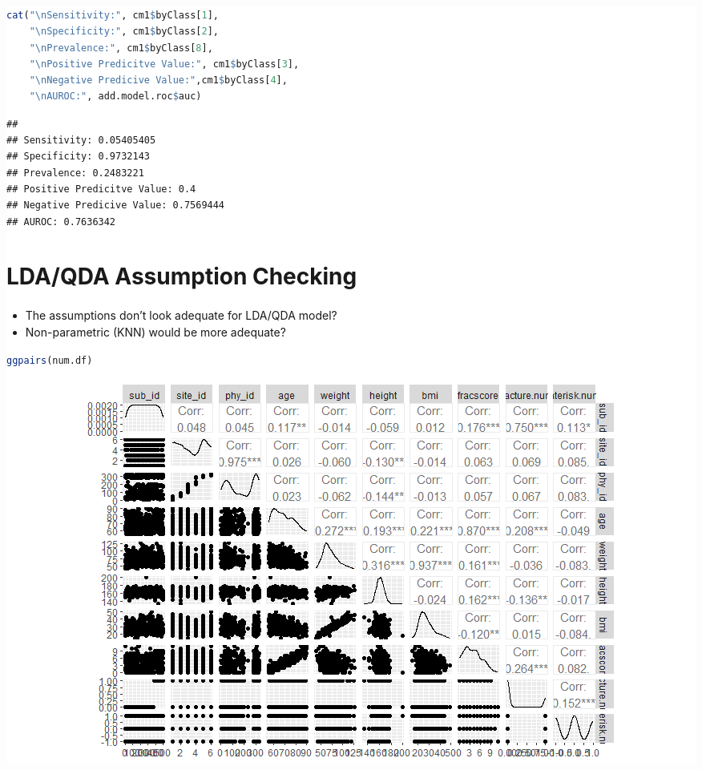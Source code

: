 ``` r
cat("\nSensitivity:", cm1$byClass[1],
    "\nSpecificity:", cm1$byClass[2],
    "\nPrevalence:", cm1$byClass[8],
    "\nPositive Predicitve Value:", cm1$byClass[3],
    "\nNegative Predicive Value:",cm1$byClass[4],
    "\nAUROC:", add.model.roc$auc)
```

    ## 
    ## Sensitivity: 0.05405405 
    ## Specificity: 0.9732143 
    ## Prevalence: 0.2483221 
    ## Positive Predicitve Value: 0.4 
    ## Negative Predicive Value: 0.7569444 
    ## AUROC: 0.7636342

# LDA/QDA Assumption Checking

- The assumptions don’t look adequate for LDA/QDA model?
- Non-parametric (KNN) would be more adequate?

``` r
ggpairs(num.df)
```

<img src="project_files/figure-gfm/unnamed-chunk-45-1.png" style="display: block; margin: auto;" />

